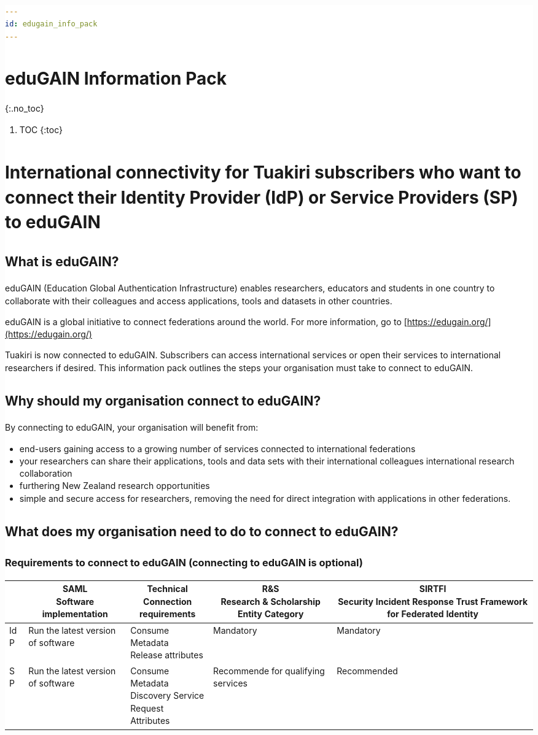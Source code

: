```yaml
---
id: edugain_info_pack
---
```

# eduGAIN Information Pack
{:.no_toc}

1. TOC
{:toc}

# International connectivity for Tuakiri subscribers who want to connect their Identity Provider (IdP) or Service Providers (SP) to eduGAIN

## What is eduGAIN?

eduGAIN (Education Global Authentication Infrastructure) enables researchers, educators and students in one country to collaborate with their colleagues and access applications, tools and datasets in other countries.

eduGAIN is a global initiative to connect federations around the world. For more information, go to [https://edugain.org/](https://edugain.org/)

Tuakiri is now connected to eduGAIN. Subscribers can access international services or open their services to international researchers if desired. This information pack outlines the steps your organisation must take to connect to eduGAIN.

## Why should my organisation connect to eduGAIN?

By connecting to eduGAIN, your organisation will benefit from:

*   end-users gaining access to a growing number of services connected to international federations
*   your researchers can share their applications, tools and data sets with their international colleagues international research collaboration
*   furthering New Zealand research opportunities
*   simple and secure access for researchers, removing the need for direct integration with applications in other federations.

## What does my organisation need to do to connect to eduGAIN?

### Requirements to connect to eduGAIN (connecting to eduGAIN is optional)

|     | SAML  <br>Software implementation | Technical  <br>Connection requirements | R&S  <br>Research & Scholarship Entity Category | SIRTFI  <br>Security Incident Response Trust Framework for Federated Identity |
| --- | --- | --- | --- | --- |
| IdP | Run the latest version of software | Consume Metadata  <br>Release attributes | Mandatory | Mandatory |
| SP  | Run the latest version of software | Consume Metadata  <br>Discovery Service  <br>Request Attributes | Recommende for qualifying services | Recommended |
